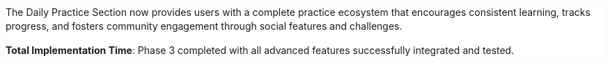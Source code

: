 The Daily Practice Section now provides users with a complete practice ecosystem that encourages consistent learning, tracks progress, and fosters community engagement through social features and challenges.

**Total Implementation Time**: Phase 3 completed with all advanced features successfully integrated and tested.
